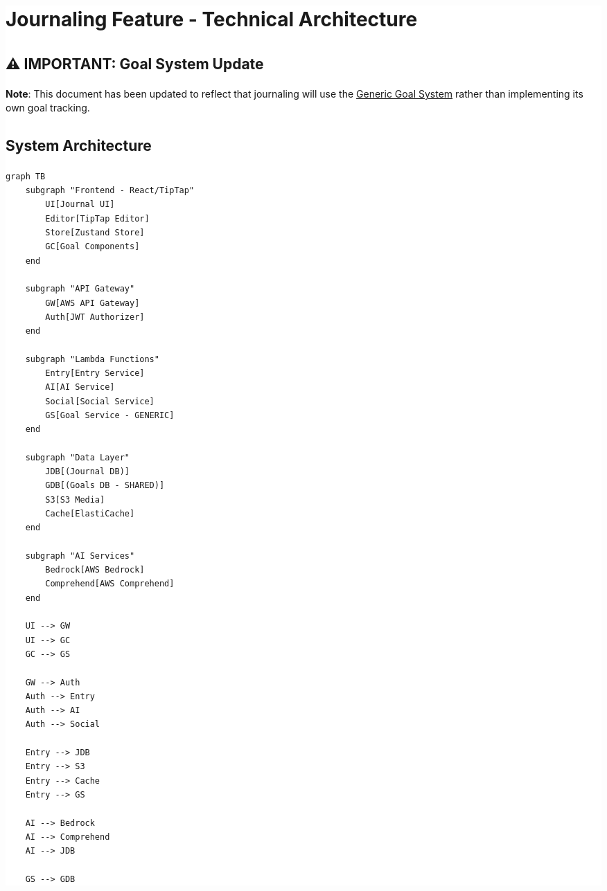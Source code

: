 # Journaling Feature - Technical Architecture

## ⚠️ IMPORTANT: Goal System Update
**Note**: This document has been updated to reflect that journaling will use the [Generic Goal System](../core/goal-system-design-v2.md) rather than implementing its own goal tracking.

## System Architecture

```mermaid
graph TB
    subgraph "Frontend - React/TipTap"
        UI[Journal UI]
        Editor[TipTap Editor]
        Store[Zustand Store]
        GC[Goal Components]
    end
    
    subgraph "API Gateway"
        GW[AWS API Gateway]
        Auth[JWT Authorizer]
    end
    
    subgraph "Lambda Functions"
        Entry[Entry Service]
        AI[AI Service]
        Social[Social Service]
        GS[Goal Service - GENERIC]
    end
    
    subgraph "Data Layer"
        JDB[(Journal DB)]
        GDB[(Goals DB - SHARED)]
        S3[S3 Media]
        Cache[ElastiCache]
    end
    
    subgraph "AI Services"
        Bedrock[AWS Bedrock]
        Comprehend[AWS Comprehend]
    end
    
    UI --> GW
    UI --> GC
    GC --> GS
    
    GW --> Auth
    Auth --> Entry
    Auth --> AI
    Auth --> Social
    
    Entry --> JDB
    Entry --> S3
    Entry --> Cache
    Entry --> GS
    
    AI --> Bedrock
    AI --> Comprehend
    AI --> JDB
    
    GS --> GDB
```
